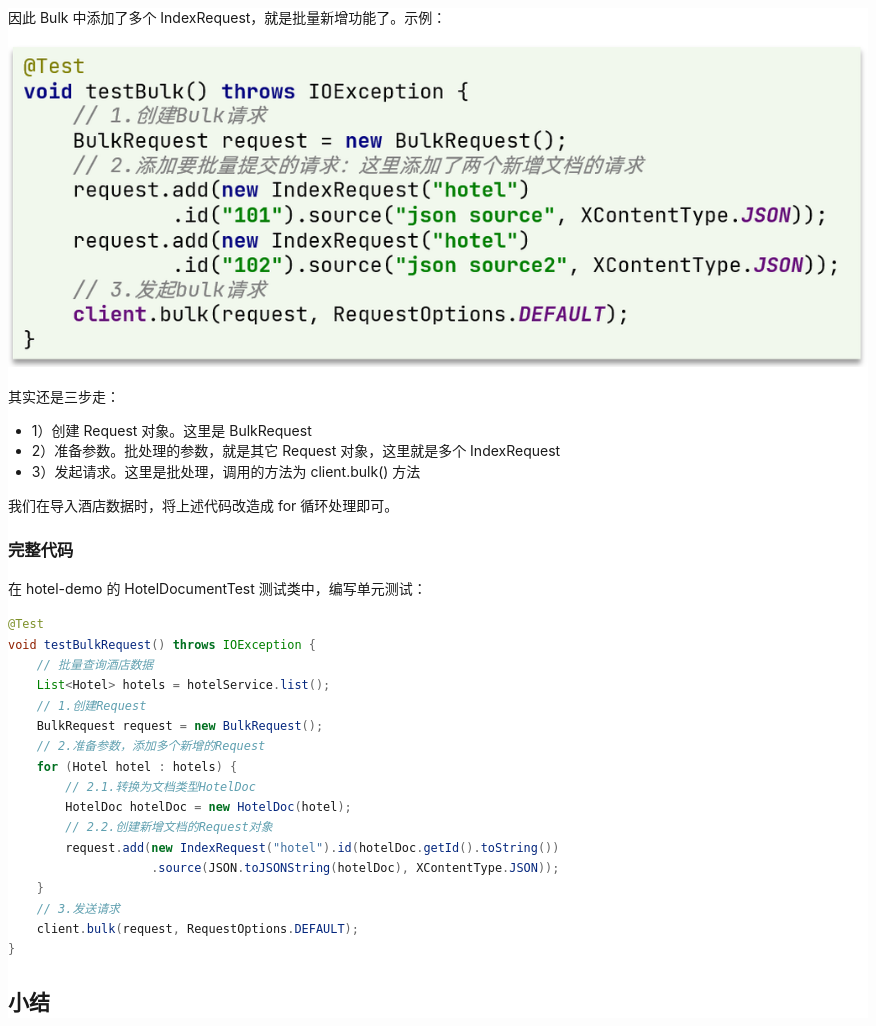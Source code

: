 因此 Bulk 中添加了多个 IndexRequest，就是批量新增功能了。示例：

<div align="center"><img src="assets/image-20210720232431383.png"></div>

其实还是三步走：

- 1）创建 Request 对象。这里是 BulkRequest
- 2）准备参数。批处理的参数，就是其它 Request 对象，这里就是多个 IndexRequest
- 3）发起请求。这里是批处理，调用的方法为 client.bulk() 方法

我们在导入酒店数据时，将上述代码改造成 for 循环处理即可。

### 完整代码

在 hotel-demo 的 HotelDocumentTest 测试类中，编写单元测试：

```java
@Test
void testBulkRequest() throws IOException {    
    // 批量查询酒店数据    
    List<Hotel> hotels = hotelService.list();    
    // 1.创建Request    
    BulkRequest request = new BulkRequest();    
    // 2.准备参数，添加多个新增的Request    
    for (Hotel hotel : hotels) {        
        // 2.1.转换为文档类型HotelDoc        
        HotelDoc hotelDoc = new HotelDoc(hotel);        
        // 2.2.创建新增文档的Request对象        
        request.add(new IndexRequest("hotel").id(hotelDoc.getId().toString())
                    .source(JSON.toJSONString(hotelDoc), XContentType.JSON));    
    }    
    // 3.发送请求    
    client.bulk(request, RequestOptions.DEFAULT);
}
```

## 小结
